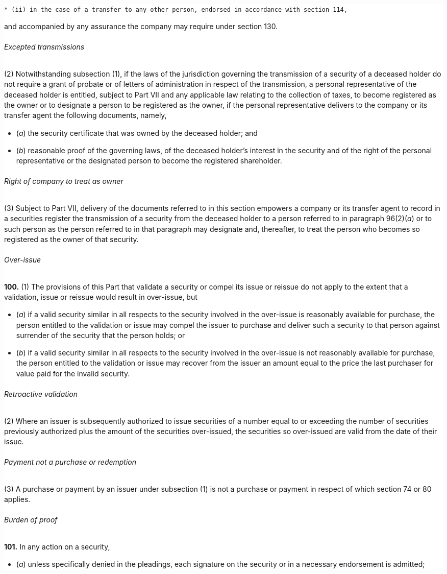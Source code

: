     * (ii) in the case of a transfer to any other person, endorsed in accordance with section 114,

and accompanied by any assurance the company may require under section 130.

###### Excepted transmissions

(2) Notwithstanding subsection (1), if the laws of the jurisdiction governing the transmission of a security of a deceased holder do not require a grant of probate or of letters of administration in respect of the transmission, a personal representative of the deceased holder is entitled, subject to Part VII and any applicable law relating to the collection of taxes, to become registered as the owner or to designate a person to be registered as the owner, if the personal representative delivers to the company or its transfer agent the following documents, namely,

  * (_a_) the security certificate that was owned by the deceased holder; and

  * (_b_) reasonable proof of the governing laws, of the deceased holder’s interest in the security and of the right of the personal representative or the designated person to become the registered shareholder.

###### Right of company to treat as owner

(3) Subject to Part VII, delivery of the documents referred to in this section empowers a company or its transfer agent to record in a securities register the transmission of a security from the deceased holder to a person referred to in paragraph 96(2)(_a_) or to such person as the person referred to in that paragraph may designate and, thereafter, to treat the person who becomes so registered as the owner of that security.

###### Over-issue

**100.** (1) The provisions of this Part that validate a security or compel its issue or reissue do not apply to the extent that a validation, issue or reissue would result in over-issue, but

  * (_a_) if a valid security similar in all respects to the security involved in the over-issue is reasonably available for purchase, the person entitled to the validation or issue may compel the issuer to purchase and deliver such a security to that person against surrender of the security that the person holds; or

  * (_b_) if a valid security similar in all respects to the security involved in the over-issue is not reasonably available for purchase, the person entitled to the validation or issue may recover from the issuer an amount equal to the price the last purchaser for value paid for the invalid security.

###### Retroactive validation

(2) Where an issuer is subsequently authorized to issue securities of a number equal to or exceeding the number of securities previously authorized plus the amount of the securities over-issued, the securities so over-issued are valid from the date of their issue.

###### Payment not a purchase or redemption

(3) A purchase or payment by an issuer under subsection (1) is not a purchase or payment in respect of which section 74 or 80 applies.

###### Burden of proof

**101.** In any action on a security,

  * (_a_) unless specifically denied in the pleadings, each signature on the security or in a necessary endorsement is admitted;
